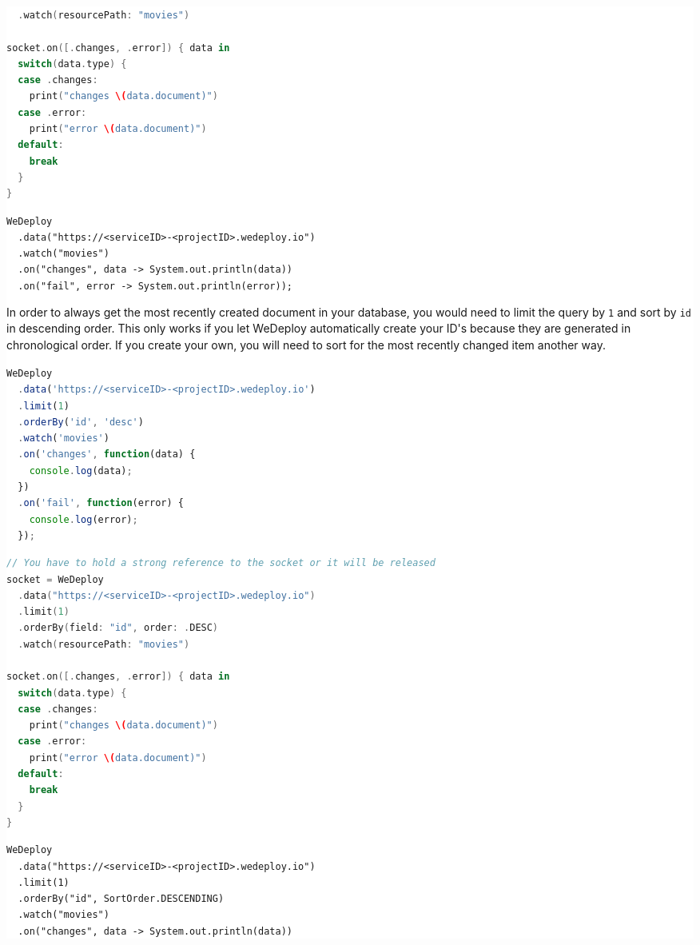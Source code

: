 ```swift
  .watch(resourcePath: "movies")

socket.on([.changes, .error]) { data in
  switch(data.type) {
  case .changes:
    print("changes \(data.document)")
  case .error:
    print("error \(data.document)")
  default:
    break
  }
}
```
```text/x-java
WeDeploy
  .data("https://<serviceID>-<projectID>.wedeploy.io")
  .watch("movies")
  .on("changes", data -> System.out.println(data))
  .on("fail", error -> System.out.println(error));
```

In order to always get the most recently created document in your database, you would need to limit the query by `1` and sort by `id` in descending order. This only works if you let WeDeploy automatically create your ID's because they are generated in chronological order. If you create your own, you will need to sort for the most recently changed item another way.

```javascript
WeDeploy
  .data('https://<serviceID>-<projectID>.wedeploy.io')
  .limit(1)
  .orderBy('id', 'desc')
  .watch('movies')
  .on('changes', function(data) {
    console.log(data);
  })
  .on('fail', function(error) {
    console.log(error);
  });
```
```swift
// You have to hold a strong reference to the socket or it will be released
socket = WeDeploy
  .data("https://<serviceID>-<projectID>.wedeploy.io")
  .limit(1)
  .orderBy(field: "id", order: .DESC)
  .watch(resourcePath: "movies")

socket.on([.changes, .error]) { data in
  switch(data.type) {
  case .changes:
    print("changes \(data.document)")
  case .error:
    print("error \(data.document)")
  default:
    break
  }
}
```
```text/x-java
WeDeploy
  .data("https://<serviceID>-<projectID>.wedeploy.io")
  .limit(1)
  .orderBy("id", SortOrder.DESCENDING)
  .watch("movies")
  .on("changes", data -> System.out.println(data))
```